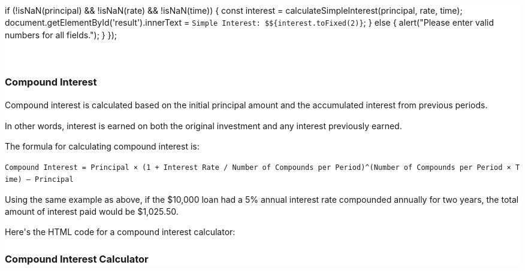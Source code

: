   if (!isNaN(principal) && !isNaN(rate) && !isNaN(time)) {
    const interest = calculateSimpleInterest(principal, rate, time);
    document.getElementById('result').innerText = `Simple Interest: $${interest.toFixed(2)}`;
  } else {
    alert("Please enter valid numbers for all fields.");
  }
});
</script>
</body>
<style>
        body {
            margin: 50px;
        }
        .calculator {
            width: 300px;
            margin: 0 auto;
        }
        .input-group {
            margin-bottom: 10px;
        }
        input[type="number"] {
            width: 100%;
            padding: 8px;
            box-sizing: border-box;
        }
        .result {
            font-weight: bold;
        }
</style>
<br>

### Compound Interest

Compound interest is calculated based on the initial principal amount and the accumulated interest from previous periods. 

In other words, interest is earned on both the original investment and any interest previously earned. 

The formula for calculating compound interest is:

```
Compound Interest = Principal × (1 + Interest Rate / Number of Compounds per Period)^(Number of Compounds per Period × Time) – Principal
```

Using the same example as above, if the $10,000 loan had a 5% annual interest rate compounded annually for two years, the total amount of interest paid would be $1,025.50.

Here's the HTML code for a compound interest calculator:


<body>
  <h3>Compound Interest Calculator</h3>
